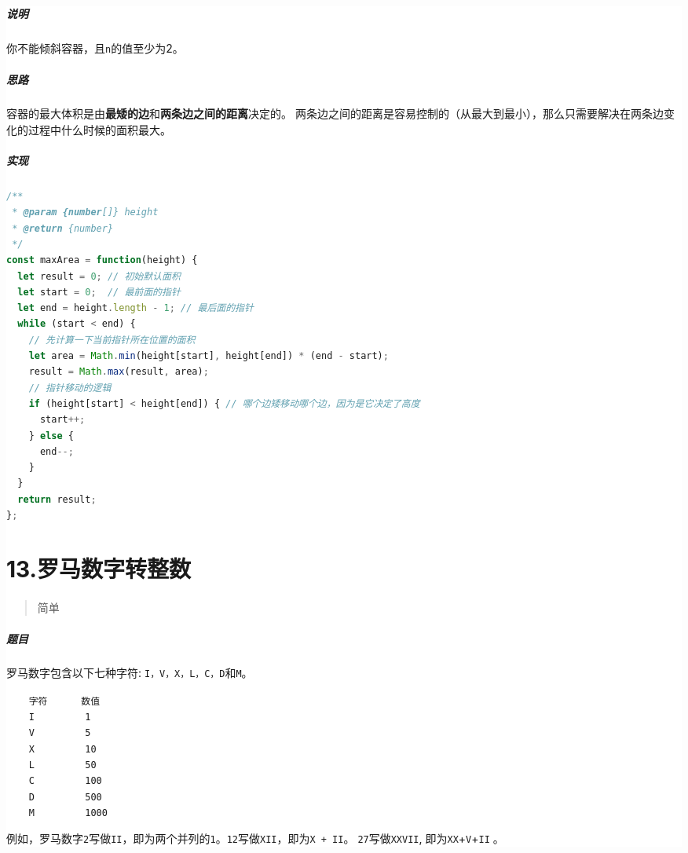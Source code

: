 ##### 说明

你不能倾斜容器，且`n`的值至少为2。

##### 思路
容器的最大体积是由**最矮的边**和**两条边之间的距离**决定的。
两条边之间的距离是容易控制的（从最大到最小），那么只需要解决在两条边变化的过程中什么时候的面积最大。

##### 实现

```javascript
/**
 * @param {number[]} height
 * @return {number}
 */
const maxArea = function(height) {
  let result = 0; // 初始默认面积
  let start = 0;  // 最前面的指针
  let end = height.length - 1; // 最后面的指针
  while (start < end) {
    // 先计算一下当前指针所在位置的面积
    let area = Math.min(height[start], height[end]) * (end - start);
    result = Math.max(result, area);
    // 指针移动的逻辑
    if (height[start] < height[end]) { // 哪个边矮移动哪个边，因为是它决定了高度
      start++;
    } else {
      end--;
    }
  }
  return result;
};
```
# 13.罗马数字转整数

> 简单

##### 题目

罗马数字包含以下七种字符: `I，V，X，L，C，D`和`M`。

```
    字符      数值
    I         1
    V         5
    X         10
    L         50
    C         100
    D         500
    M         1000
```
例如，罗马数字`2`写做`II`，即为两个并列的`1`。`12`写做`XII`，即为`X + II`。
`27`写做`XXVII`, 即为`XX`+`V`+`II` 。
